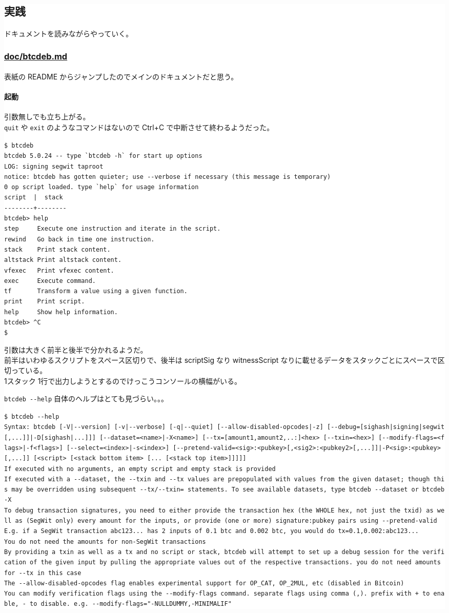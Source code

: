 ## 実践

ドキュメントを読みながらやっていく。

### [doc/btcdeb.md](https://github.com/bitcoin-core/btcdeb/blob/e2c2e7b9fe2ecc0884129b53813a733f93a6e2c7/doc/btcdeb.md)

表紙の README からジャンプしたのでメインのドキュメントだと思う。

#### 起動

引数無しでも立ち上がる。  
`quit` や `exit` のようなコマンドはないので Ctrl+C で中断させて終わるようだった。

```console
$ btcdeb
btcdeb 5.0.24 -- type `btcdeb -h` for start up options
LOG: signing segwit taproot
notice: btcdeb has gotten quieter; use --verbose if necessary (this message is temporary)
0 op script loaded. type `help` for usage information
script  |  stack
--------+--------
btcdeb> help
step     Execute one instruction and iterate in the script.
rewind   Go back in time one instruction.
stack    Print stack content.
altstack Print altstack content.
vfexec   Print vfexec content.
exec     Execute command.
tf       Transform a value using a given function.
print    Print script.
help     Show help information.
btcdeb> ^C
$ 
```

引数は大きく前半と後半で分かれるようだ。  
前半はいわゆるスクリプトをスペース区切りで、後半は scriptSig なり witnessScript なりに載せるデータをスタックごとにスペースで区切っている。  
1スタック 1行で出力しようとするのでけっこうコンソールの横幅がいる。

`btcdeb --help` 自体のヘルプはとても見づらい。。。

```console
$ btcdeb --help
Syntax: btcdeb [-V|--version] [-v|--verbose] [-q|--quiet] [--allow-disabled-opcodes|-z] [--debug=[sighash|signing|segwit[,...]]|-D[sighash|...]]] [--dataset=<name>|-X<name>] [--tx=[amount1,amount2,..:]<hex> [--txin=<hex>] [--modify-flags=<flags>|-f<flags>] [--select=<index>|-s<index>] [--pretend-valid=<sig>:<pubkey>[,<sig2>:<pubkey2>[,...]]|-P<sig>:<pubkey>[,...]] [<script> [<stack bottom item> [... [<stack top item>]]]]]
If executed with no arguments, an empty script and empty stack is provided
If executed with a --dataset, the --txin and --tx values are prepopulated with values from the given dataset; though this may be overridden using subsequent --tx/--txin= statements. To see available datasets, type btcdeb --dataset or btcdeb -X
To debug transaction signatures, you need to either provide the transaction hex (the WHOLE hex, not just the txid) as well as (SegWit only) every amount for the inputs, or provide (one or more) signature:pubkey pairs using --pretend-valid
E.g. if a SegWit transaction abc123... has 2 inputs of 0.1 btc and 0.002 btc, you would do tx=0.1,0.002:abc123...
You do not need the amounts for non-SegWit transactions
By providing a txin as well as a tx and no script or stack, btcdeb will attempt to set up a debug session for the verification of the given input by pulling the appropriate values out of the respective transactions. you do not need amounts for --tx in this case
The --allow-disabled-opcodes flag enables experimental support for OP_CAT, OP_2MUL, etc (disabled in Bitcoin)
You can modify verification flags using the --modify-flags command. separate flags using comma (,). prefix with + to enable, - to disable. e.g. --modify-flags="-NULLDUMMY,-MINIMALIF"
```